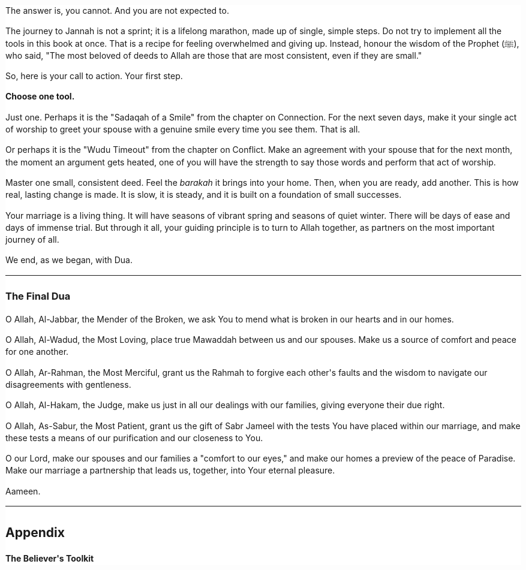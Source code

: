 The answer is, you cannot. And you are not expected to.

The journey to Jannah is not a sprint; it is a lifelong marathon, made up of single, simple steps. Do not try to implement all the tools in this book at once. That is a recipe for feeling overwhelmed and giving up. Instead, honour the wisdom of the Prophet (ﷺ), who said, "The most beloved of deeds to Allah are those that are most consistent, even if they are small."

So, here is your call to action. Your first step.

**Choose one tool.**

Just one. Perhaps it is the "Sadaqah of a Smile" from the chapter on Connection. For the next seven days, make it your single act of worship to greet your spouse with a genuine smile every time you see them. That is all.

Or perhaps it is the "Wudu Timeout" from the chapter on Conflict. Make an agreement with your spouse that for the next month, the moment an argument gets heated, one of you will have the strength to say those words and perform that act of worship.

Master one small, consistent deed. Feel the *barakah* it brings into your home. Then, when you are ready, add another. This is how real, lasting change is made. It is slow, it is steady, and it is built on a foundation of small successes.

Your marriage is a living thing. It will have seasons of vibrant spring and seasons of quiet winter. There will be days of ease and days of immense trial. But through it all, your guiding principle is to turn to Allah together, as partners on the most important journey of all.

We end, as we began, with Dua.

---
### **The Final Dua**

O Allah, Al-Jabbar, the Mender of the Broken, we ask You to mend what is broken in our hearts and in our homes.

O Allah, Al-Wadud, the Most Loving, place true Mawaddah between us and our spouses. Make us a source of comfort and peace for one another.

O Allah, Ar-Rahman, the Most Merciful, grant us the Rahmah to forgive each other's faults and the wisdom to navigate our disagreements with gentleness.

O Allah, Al-Hakam, the Judge, make us just in all our dealings with our families, giving everyone their due right.

O Allah, As-Sabur, the Most Patient, grant us the gift of Sabr Jameel with the tests You have placed within our marriage, and make these tests a means of our purification and our closeness to You.

O our Lord, make our spouses and our families a "comfort to our eyes," and make our homes a preview of the peace of Paradise. Make our marriage a partnership that leads us, together, into Your eternal pleasure.

Aameen.

---
## **Appendix**

**The Believer's Toolkit**
